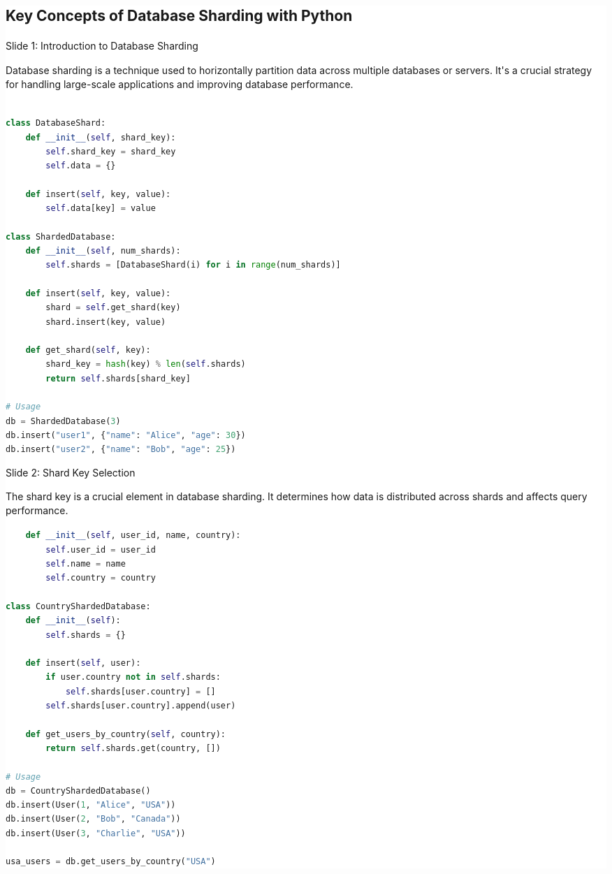 ## Key Concepts of Database Sharding with Python

Slide 1: Introduction to Database Sharding

Database sharding is a technique used to horizontally partition data across multiple databases or servers. It's a crucial strategy for handling large-scale applications and improving database performance.

```python

class DatabaseShard:
    def __init__(self, shard_key):
        self.shard_key = shard_key
        self.data = {}

    def insert(self, key, value):
        self.data[key] = value

class ShardedDatabase:
    def __init__(self, num_shards):
        self.shards = [DatabaseShard(i) for i in range(num_shards)]

    def insert(self, key, value):
        shard = self.get_shard(key)
        shard.insert(key, value)

    def get_shard(self, key):
        shard_key = hash(key) % len(self.shards)
        return self.shards[shard_key]

# Usage
db = ShardedDatabase(3)
db.insert("user1", {"name": "Alice", "age": 30})
db.insert("user2", {"name": "Bob", "age": 25})
```

Slide 2: Shard Key Selection

The shard key is a crucial element in database sharding. It determines how data is distributed across shards and affects query performance.

```python
    def __init__(self, user_id, name, country):
        self.user_id = user_id
        self.name = name
        self.country = country

class CountryShardedDatabase:
    def __init__(self):
        self.shards = {}

    def insert(self, user):
        if user.country not in self.shards:
            self.shards[user.country] = []
        self.shards[user.country].append(user)

    def get_users_by_country(self, country):
        return self.shards.get(country, [])

# Usage
db = CountryShardedDatabase()
db.insert(User(1, "Alice", "USA"))
db.insert(User(2, "Bob", "Canada"))
db.insert(User(3, "Charlie", "USA"))

usa_users = db.get_users_by_country("USA")
```